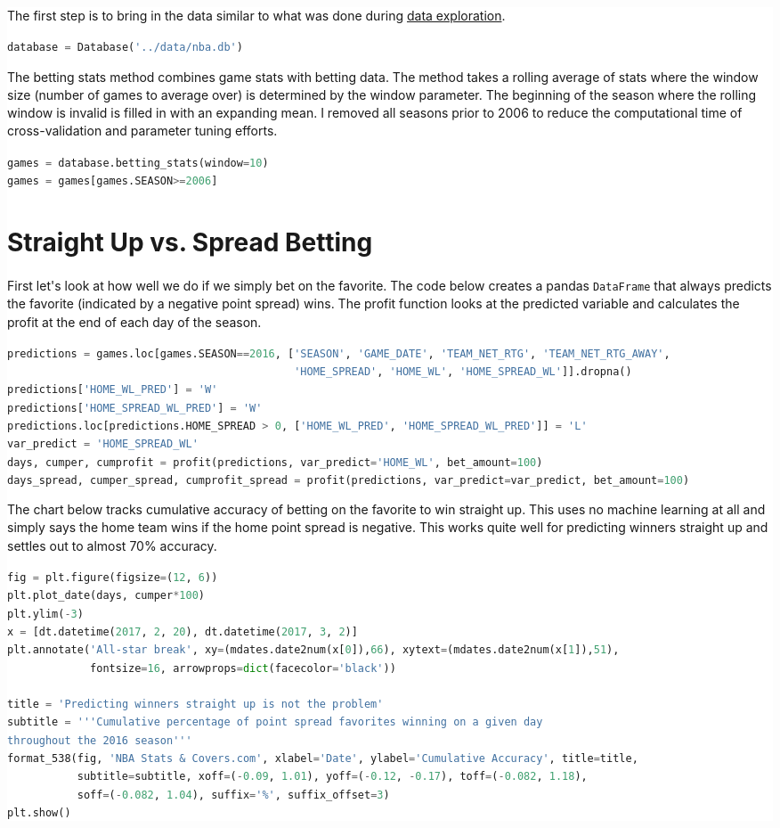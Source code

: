 The first step is to bring in the data similar to what was done during [data exploration](data-exploration.md).


```python
database = Database('../data/nba.db')
```

The betting stats method combines game stats with betting data. The method takes a rolling average of stats where the window size (number of games to average over) is determined by the window parameter. The beginning of the season where the rolling window is invalid is filled in with an expanding mean. I removed all seasons prior to 2006 to reduce the computational time of cross-validation and parameter tuning efforts.


```python
games = database.betting_stats(window=10)
games = games[games.SEASON>=2006]
```

# Straight Up vs. Spread Betting

First let's look at how well we do if we simply bet on the favorite. The code below creates a pandas `DataFrame` that always predicts the favorite (indicated by a negative point spread) wins. The profit function looks at the predicted variable and calculates the profit at the end of each day of the season.


```python
predictions = games.loc[games.SEASON==2016, ['SEASON', 'GAME_DATE', 'TEAM_NET_RTG', 'TEAM_NET_RTG_AWAY',
                                             'HOME_SPREAD', 'HOME_WL', 'HOME_SPREAD_WL']].dropna()
predictions['HOME_WL_PRED'] = 'W'
predictions['HOME_SPREAD_WL_PRED'] = 'W'
predictions.loc[predictions.HOME_SPREAD > 0, ['HOME_WL_PRED', 'HOME_SPREAD_WL_PRED']] = 'L'
var_predict = 'HOME_SPREAD_WL'
days, cumper, cumprofit = profit(predictions, var_predict='HOME_WL', bet_amount=100)
days_spread, cumper_spread, cumprofit_spread = profit(predictions, var_predict=var_predict, bet_amount=100)
```

The chart below tracks cumulative accuracy of betting on the favorite to win straight up. This uses no machine learning at all and simply says the home team wins if the home point spread is negative. This works quite well for predicting winners straight up and settles out to almost 70% accuracy.


```python
fig = plt.figure(figsize=(12, 6))
plt.plot_date(days, cumper*100)
plt.ylim(-3)
x = [dt.datetime(2017, 2, 20), dt.datetime(2017, 3, 2)]
plt.annotate('All-star break', xy=(mdates.date2num(x[0]),66), xytext=(mdates.date2num(x[1]),51),
             fontsize=16, arrowprops=dict(facecolor='black'))

title = 'Predicting winners straight up is not the problem'
subtitle = '''Cumulative percentage of point spread favorites winning on a given day
throughout the 2016 season'''
format_538(fig, 'NBA Stats & Covers.com', xlabel='Date', ylabel='Cumulative Accuracy', title=title,
           subtitle=subtitle, xoff=(-0.09, 1.01), yoff=(-0.12, -0.17), toff=(-0.082, 1.18),
           soff=(-0.082, 1.04), suffix='%', suffix_offset=3)
plt.show()
```
